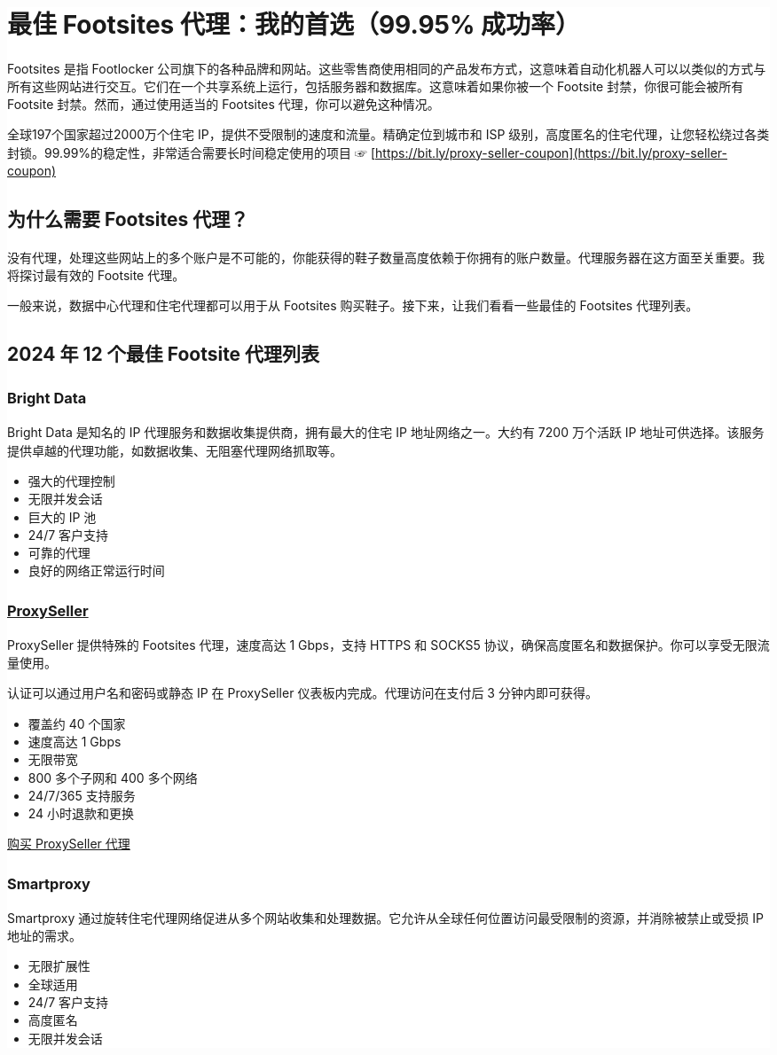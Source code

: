 # 最佳 Footsites 代理：我的首选（99.95% 成功率）

Footsites 是指 Footlocker 公司旗下的各种品牌和网站。这些零售商使用相同的产品发布方式，这意味着自动化机器人可以以类似的方式与所有这些网站进行交互。它们在一个共享系统上运行，包括服务器和数据库。这意味着如果你被一个 Footsite 封禁，你很可能会被所有 Footsite 封禁。然而，通过使用适当的 Footsites 代理，你可以避免这种情况。

全球197个国家超过2000万个住宅 IP，提供不受限制的速度和流量。精确定位到城市和 ISP 级别，高度匿名的住宅代理，让您轻松绕过各类封锁。99.99%的稳定性，非常适合需要长时间稳定使用的项目 ☞ [https://bit.ly/proxy-seller-coupon](https://bit.ly/proxy-seller-coupon)

## 为什么需要 Footsites 代理？

没有代理，处理这些网站上的多个账户是不可能的，你能获得的鞋子数量高度依赖于你拥有的账户数量。代理服务器在这方面至关重要。我将探讨最有效的 Footsite 代理。

一般来说，数据中心代理和住宅代理都可以用于从 Footsites 购买鞋子。接下来，让我们看看一些最佳的 Footsites 代理列表。

## 2024 年 12 个最佳 Footsite 代理列表

### Bright Data

Bright Data 是知名的 IP 代理服务和数据收集提供商，拥有最大的住宅 IP 地址网络之一。大约有 7200 万个活跃 IP 地址可供选择。该服务提供卓越的代理功能，如数据收集、无阻塞代理网络抓取等。

- 强大的代理控制
- 无限并发会话
- 巨大的 IP 池
- 24/7 客户支持
- 可靠的代理
- 良好的网络正常运行时间


### [ProxySeller](https://bit.ly/proxy-seller-coupon)

ProxySeller 提供特殊的 Footsites 代理，速度高达 1 Gbps，支持 HTTPS 和 SOCKS5 协议，确保高度匿名和数据保护。你可以享受无限流量使用。

认证可以通过用户名和密码或静态 IP 在 ProxySeller 仪表板内完成。代理访问在支付后 3 分钟内即可获得。

- 覆盖约 40 个国家
- 速度高达 1 Gbps
- 无限带宽
- 800 多个子网和 400 多个网络
- 24/7/365 支持服务
- 24 小时退款和更换

[购买 ProxySeller 代理](https://bit.ly/proxy-seller-coupon)

### Smartproxy

Smartproxy 通过旋转住宅代理网络促进从多个网站收集和处理数据。它允许从全球任何位置访问最受限制的资源，并消除被禁止或受损 IP 地址的需求。

- 无限扩展性
- 全球适用
- 24/7 客户支持
- 高度匿名
- 无限并发会话
